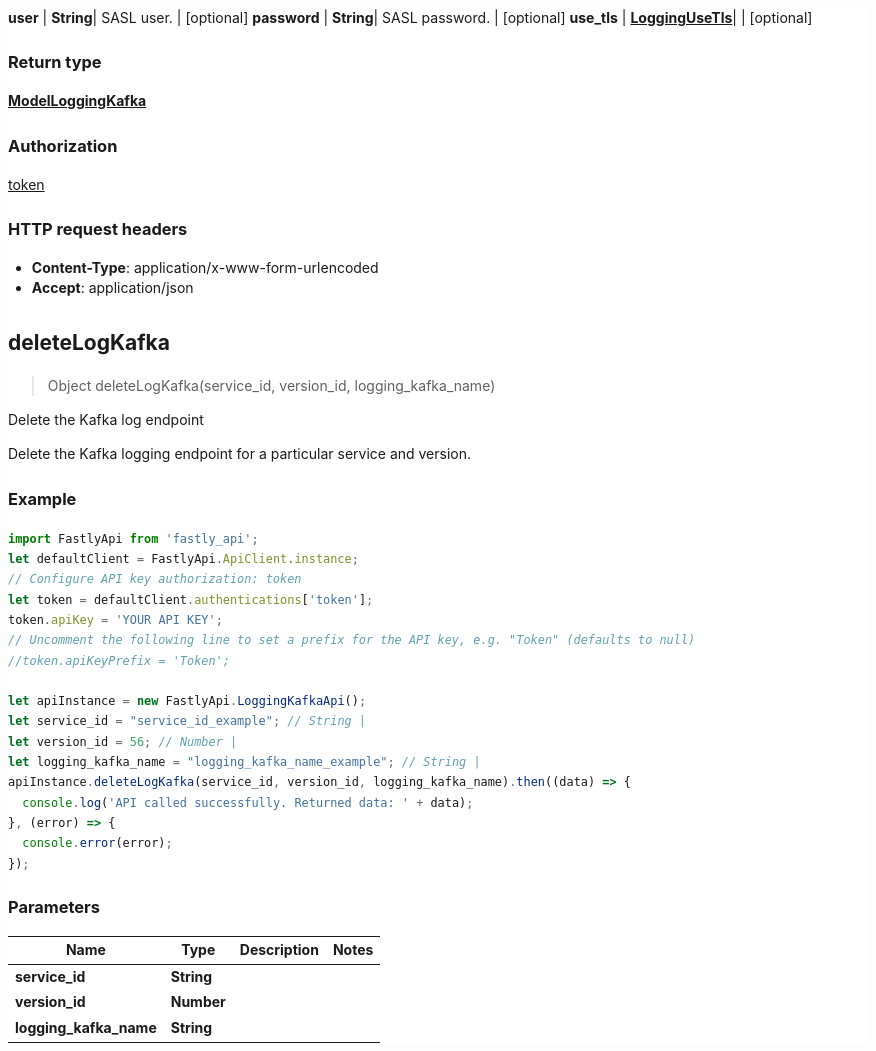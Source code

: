  **user** | **String**| SASL user. | [optional] 
 **password** | **String**| SASL password. | [optional] 
 **use_tls** | [**LoggingUseTls**](LoggingUseTls.md)|  | [optional] 

### Return type

[**ModelLoggingKafka**](ModelLoggingKafka.md)

### Authorization

[token](../README.md#token)

### HTTP request headers

- **Content-Type**: application/x-www-form-urlencoded
- **Accept**: application/json


## deleteLogKafka

> Object deleteLogKafka(service_id, version_id, logging_kafka_name)

Delete the Kafka log endpoint

Delete the Kafka logging endpoint for a particular service and version.

### Example

```javascript
import FastlyApi from 'fastly_api';
let defaultClient = FastlyApi.ApiClient.instance;
// Configure API key authorization: token
let token = defaultClient.authentications['token'];
token.apiKey = 'YOUR API KEY';
// Uncomment the following line to set a prefix for the API key, e.g. "Token" (defaults to null)
//token.apiKeyPrefix = 'Token';

let apiInstance = new FastlyApi.LoggingKafkaApi();
let service_id = "service_id_example"; // String | 
let version_id = 56; // Number | 
let logging_kafka_name = "logging_kafka_name_example"; // String | 
apiInstance.deleteLogKafka(service_id, version_id, logging_kafka_name).then((data) => {
  console.log('API called successfully. Returned data: ' + data);
}, (error) => {
  console.error(error);
});

```

### Parameters


Name | Type | Description  | Notes
------------- | ------------- | ------------- | -------------
 **service_id** | **String**|  | 
 **version_id** | **Number**|  | 
 **logging_kafka_name** | **String**|  | 
